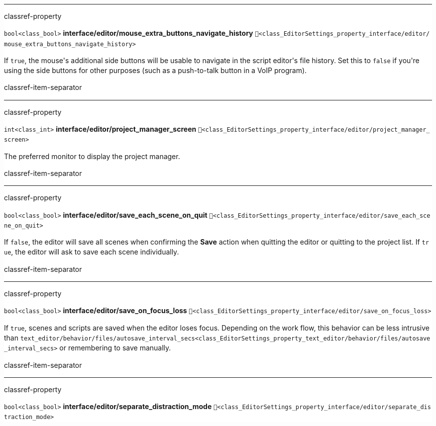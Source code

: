 ------------------------------------------------------------------------

classref-property

`bool<class_bool>`
**interface/editor/mouse\_extra\_buttons\_navigate\_history**
`🔗<class_EditorSettings_property_interface/editor/mouse_extra_buttons_navigate_history>`

If `true`, the mouse's additional side buttons will be usable to
navigate in the script editor's file history. Set this to `false` if
you're using the side buttons for other purposes (such as a push-to-talk
button in a VoIP program).

classref-item-separator

------------------------------------------------------------------------

classref-property

`int<class_int>` **interface/editor/project\_manager\_screen**
`🔗<class_EditorSettings_property_interface/editor/project_manager_screen>`

The preferred monitor to display the project manager.

classref-item-separator

------------------------------------------------------------------------

classref-property

`bool<class_bool>` **interface/editor/save\_each\_scene\_on\_quit**
`🔗<class_EditorSettings_property_interface/editor/save_each_scene_on_quit>`

If `false`, the editor will save all scenes when confirming the **Save**
action when quitting the editor or quitting to the project list. If
`true`, the editor will ask to save each scene individually.

classref-item-separator

------------------------------------------------------------------------

classref-property

`bool<class_bool>` **interface/editor/save\_on\_focus\_loss**
`🔗<class_EditorSettings_property_interface/editor/save_on_focus_loss>`

If `true`, scenes and scripts are saved when the editor loses focus.
Depending on the work flow, this behavior can be less intrusive than
`text_editor/behavior/files/autosave_interval_secs<class_EditorSettings_property_text_editor/behavior/files/autosave_interval_secs>`
or remembering to save manually.

classref-item-separator

------------------------------------------------------------------------

classref-property

`bool<class_bool>` **interface/editor/separate\_distraction\_mode**
`🔗<class_EditorSettings_property_interface/editor/separate_distraction_mode>`
